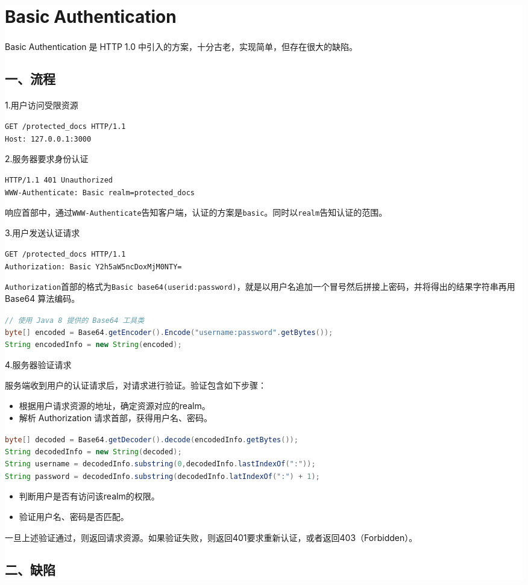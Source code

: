 # Basic Authentication

Basic Authentication 是 HTTP 1.0 中引入的方案，十分古老，实现简单，但存在很大的缺陷。

## 一、流程

1.用户访问受限资源

```http
GET /protected_docs HTTP/1.1
Host: 127.0.0.1:3000
```

2.服务器要求身份认证

```http
HTTP/1.1 401 Unauthorized
WWW-Authenticate: Basic realm=protected_docs
```

响应首部中，通过`WWW-Authenticate`告知客户端，认证的方案是`basic`。同时以`realm`告知认证的范围。

3.用户发送认证请求

```http
GET /protected_docs HTTP/1.1
Authorization: Basic Y2h5aW5ncDoxMjM0NTY=
```

`Authorization`首部的格式为`Basic base64(userid:password)`，就是以用户名追加一个冒号然后拼接上密码，并将得出的结果字符串再用 Base64 算法编码。

```java
// 使用 Java 8 提供的 Base64 工具类
byte[] encoded = Base64.getEncoder().Encode("username:password".getBytes());
String encodedInfo = new String(encoded);
```

4.服务器验证请求

服务端收到用户的认证请求后，对请求进行验证。验证包含如下步骤：

- 根据用户请求资源的地址，确定资源对应的realm。
- 解析 Authorization 请求首部，获得用户名、密码。

```java
byte[] decoded = Base64.getDecoder().decode(encodedInfo.getBytes());
String decodedInfo = new String(decoded);
String username = decodedInfo.substring(0,decodedInfo.lastIndexOf(":"));
String password = decodedInfo.substring(decodedInfo.latIndexOf(":") + 1);
```

- 判断用户是否有访问该realm的权限。

- 验证用户名、密码是否匹配。

一旦上述验证通过，则返回请求资源。如果验证失败，则返回401要求重新认证，或者返回403（Forbidden）。

## 二、缺陷
